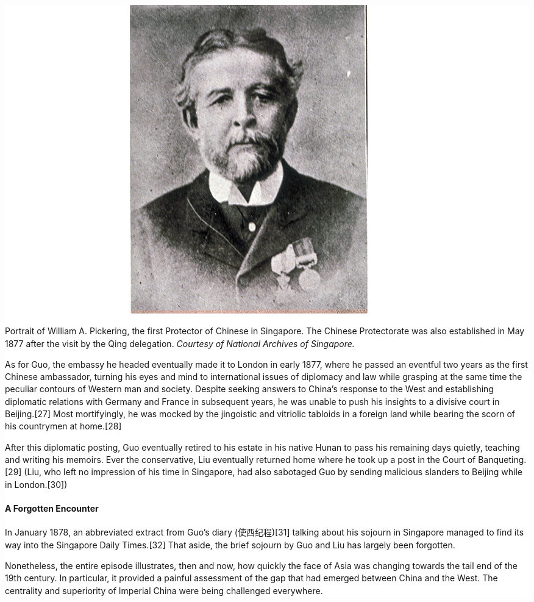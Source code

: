 ![](/images/Vol%2019%20Issue%204/1%20%20%20Qing%20Ambassadors/img_12.png)
<div style="background-color: white;">Portrait of William A. Pickering, the first Protector of Chinese in Singapore. The Chinese Protectorate was also established in May 1877 after the visit by the Qing delegation. <i>Courtesy of National Archives of Singapore.</i></div>

As for Guo, the embassy he headed eventually made it to London in early 1877, where he passed an eventful two years as the first Chinese ambassador, turning his eyes and mind to international issues of diplomacy and law while grasping at the same time the peculiar contours of Western man and society. Despite seeking answers to China’s response to the West and establishing diplomatic relations with Germany and France in subsequent years, he was unable to push his insights to a divisive court in Beijing.[27] Most mortifyingly, he was mocked by the jingoistic and vitriolic tabloids in a foreign land while bearing the scorn of his countrymen at home.[28]

After this diplomatic posting, Guo eventually retired to his estate in his native Hunan to pass his remaining days quietly, teaching and writing his memoirs. Ever the conservative, Liu eventually returned home where he took up a post in the Court of Banqueting.[29] (Liu, who left no impression of his time in Singapore, had also sabotaged Guo by sending malicious slanders to Beijing while in London.[30])

#### **A Forgotten Encounter**

In January 1878, an abbreviated extract from Guo’s diary (使西纪程)[31] talking about his sojourn in Singapore managed to find its way into the Singapore Daily Times.[32] That aside, the brief sojourn by Guo and Liu has largely been forgotten.

Nonetheless, the entire episode illustrates, then and now, how quickly the face of Asia was changing towards the tail end of the 19th century. In particular, it provided a painful assessment of the gap that had emerged between China and the West. The centrality and superiority of Imperial China were being challenged everywhere. 


 [^1]: “[Arrivals](https://eresources.nlb.gov.sg/newspapers/Digitised/Article/straitstimes18761216-1.2.11.1)” _Straits Times_, 16 December 1876, 3. (From NewspaperSG)
[^2]: Demetrius C. Boulger, _The Life of Sir Halliday Macartney, K.C.M.G._ (London: John Lane, 1940), 265, Internet Archive, https://archive.org/details/lifesirhalliday00boulgoog. 
[^3]: Theodore Huters, _[Bringing the World Home: Appropriating the West in Late Qing and Early Republican China](https://eservice.nlb.gov.sg/item_holding.aspx?bid=12540519)_ (Honolulu: University of Hawai’i Press, 2005), 33. (From National Library, Singapore, call no. R 895.109005 HUT).
[^4]: See for example, Zhang Yuquan 张宇权, “Wan qing waijiao shishang de yidian yiwen: Lun guosongdao yu liuxihong de guanxi” 晚清外交史上的一点疑问: 论郭嵩焘与刘锡鸿的关系 [A question in the diplomatic history of the late Qing dynasty: On the relationship between Guo Songtao and Liu Xihong], 公共管理研究, 2005, https://www.sinoss.net/uploadfile/2010/1130/4913.pdf.
[^5]: See Donna Brunero, “Visiting the ‘Liverpool of the East’: Singapore’s Place in Tours of Empire,” _Journal of Southeast Asian Studies_ 50, no. 4 (December 2019): 562–78, https://www.cambridge.org/core/journals/journal-of-southeast-asian-studies/article/abs/visiting-the-liverpool-of-the-east-singapores-place-in-tours-of-empire/66DDBD2E285CCE576492216A3E6A4192. 
[^6]: Boulgner, _Life of Sir Halliday Macartney,_ 275.
[^7]: “[Thursday, 14th December,](https://eresources.nlb.gov.sg/newspapers/Digitised/Article/straitstimes18761216-1.2.13.5)” _Straits Times,_ 16 December 1876, 4. (From NewspaperSG).
[^8]: Song Ong Siang, _[One Hundred Years’ History of the Chinese in Singapore](https://eservice.nlb.gov.sg/item_holding.aspx?bid=4590335)_ (Singapore: University of Malaya Press, 1967), 180–81. (From National Library, Singapore, call no. RCLOS 959.57 SON)
[^9]: Maggie Keswick, _[The Chinese Garden: History, Art and Architecture](https://eservice.nlb.gov.sg/item_holding.aspx?bid=11796182)_ (London: Frances Lincoln, 2003), 44. (From National Library, Singapore, call no. SBG R 712.0951 KES)
[^10]: Ivan Goncharov, _The Frigate Pallada_ (New York: St. Martin’s Press, 1987), 235–36, Internet Archive, https://archive.org/details/frigatepallada00gonc. 
[^11]: Boulgner, _Life of Sir Halliday Macartney,_ 276.  
[^12]: Boulgner, _Life of Sir Halliday Macartney,_ 276.  
[^13]: Boulgner, _Life of Sir Halliday Macartney,_ 276.  
[^14]: _[The First Chinese Embassy to the West: The Journals of Kuo Sung-T’ao, Liu Hsi-Hung and Chang Te-Yi,](https://eservice.nlb.gov.sg/item_holding.aspx?bid=4128807)_ trans. J.D. Frodsham (Oxford: Clarendon Press, 1974), 13 (From National Library, Singapore, call no. RCLOS 327.20922 FIR); Guo Songtao郭嵩焘, _Shi xi ji cheng_ 使西纪程 (Beijing 北京: Zhong guo lüyou chuban she中国旅游出版社, 2016), 7 (From NUS Chinese Library)
[^15]: Frodsham, _[First Chinese Embassy to the West](https://eservice.nlb.gov.sg/item_holding.aspx?bid=4128807)_, 14.
[^16]: Liz. P.Y. Chee, _Mao's Bestiary: Medicinal Animals and Modern China_. (Durham: Duke University Press, 2021), 5  (From JSTOR via [NLB’s eResources](http://eresources.nlb.gov.sg/) website)
[^17]: Yan Qinghuang, _[Coolies and Mandarins: China’s Protection of Overseas Chinese During the Late Ch’ing Period (1851–1911)](https://eservice.nlb.gov.sg/item_holding.aspx?bid=4080239)_ (Singapore: Singapore University Press, 1985), 142 (From National Library, Singapore, call no. RSING 325.2510959 YEN-[GH])
[^18]: Frodsham, _[First Chinese Embassy to the West](https://eservice.nlb.gov.sg/item_holding.aspx?bid=4128807)_, 14.
[^19]: Timothy P. Barnard, _[Nature’s Colony: Empire, Nation and Environment in the Singapore Botanic Gardens](https://eservice.nlb.gov.sg/item_holding.aspx?bid=202468295)_ (Singapore: National University of Singapore Press, 2016), 92 (From National Library, Singapore, call no. RSING 580.735957 BAR); See also Gilbert E. Brooke, “Botanic Gardens and Economic Notes”, in _[One Hundred Years of Singapore](https://eservice.nlb.gov.sg/item_holding.aspx?bid=4183132)_, ed. Walter Makepeace, Gilbert E. Brooke and Roland St. J. Braddell, vol. 2 (London: John Murray, 1921), 63–79. (From National Library, Singapore, call no. RCLOS 959.51 MAK-[RFL]) 
[^20]: Frodsham, _[First Chinese Embassy to the West](https://eservice.nlb.gov.sg/item_holding.aspx?bid=4128807)_, 17-18.
[^21]: Frodsham, _[First Chinese Embassy to the West](https://eservice.nlb.gov.sg/item_holding.aspx?bid=4128807)_, 18.
[^22]: In Hong Kong, Guo had refrained from visiting gardens; 郭嵩焘, 使西纪程, 9. 
[^23]: Frodsham, _[First Chinese Embassy to the West](https://eservice.nlb.gov.sg/item_holding.aspx?bid=4128807)_, liii; 76; Cai Peirong蔡佩蓉, _Qing ji zhu xinjiapo lingshi zhi tantao (1877–1911)_ [清季驻新加坡领事之探讨](https://eservice.nlb.gov.sg/item_holding.aspx?bid=11853144) (1877–1911) [A discussion on the consulates in Singapore in the Qing Dynasty (1877–1911)] (Xinjiapo 新加坡: Xinjiapo guo li da xue zhong wen xi 新加坡国立大学中文系, 2002), 34. (From National Library, Singapore, call no. Chinese RSING 327.51 CPR)
[^24]: Cai, _[Qing ji zhu xinjiapo lingshi zhi tantao](https://eservice.nlb.gov.sg/item_holding.aspx?bid=11853144)_, 34.
[^25]: Yan, _[Coolies and Mandarins](https://eservice.nlb.gov.sg/item_holding.aspx?bid=4080239)_, 142.
[^26]: Lim How Seng, “Rivalry Between Straits Settlements Government and Chinese Consulate in Singapore (1877–1894),” in _[A General History of the Chinese in Singapore](https://eservice.nlb.gov.sg/item_holding.aspx?bid=203868804)_, ed. Kwa Chong Guan and Kua Bak Lim (Singapore: World Scientific, 2019), 186. (From National Library, Singapore, all no. RSING 305.895105957 GEN)
[^27]: See Tong Qingsheng, “Guo Songtao in London: An Unaccomplished Mission of Discovery” in _[China Abroad: Travels, Subjects, Spaces](https://eservice.nlb.gov.sg/item_holding.aspx?bid=13181414)_, ed. Elaine Yee Lin Ho and Julia Kuehn (Hong Kong: Hong Kong University Press, 2009), 45–62. (From National Library, Singapore, call no. RSEA 304.8089951 CHI)
[^28]: Frodsham, _[First Chinese Embassy to the West](https://eservice.nlb.gov.sg/item_holding.aspx?bid=4128807)_, i-iiv.
[^29]: Frodsham, _[First Chinese Embassy to the West](https://eservice.nlb.gov.sg/item_holding.aspx?bid=4128807)_, lx. The Court of Banqueting, or Guanglu Si, was the department responsible for providing food and drink for special occasions, such as for tributary feasts. See Richard J. Smith, _[The Qing Dynasty and Traditional Chinese Culture](https://eservice.nlb.gov.sg/item_holding.aspx?bid=203899946)_ (Maryland: Rowman &amp; Littlefield, 2015), 101. (From National Library, Singapore, call no. R 951.03 SMI)
[^30]: Laurence Wong, “‘Entrance into the Family of Nations’: Translation and the First Diplomatic Missions to the West, 1860s–1870s,” in _Translation and Modernization in East Asia in the Nineteenth and Early Twentieth Centuries_, ed. Lawrence Wang-chi Wong (Hong Kong: The Chinese University Press, 2017), 201. (From JSTOR via NLB’s [eResources](https://eresources.nlb.gov.sg/main) website)
[^31]: For the Singapore leg of Guo’s journey, see郭嵩焘, 使西纪程, 7–9. 
[^32]: “[H.E. Kwoh Sung Tao’s Diary. H.E. in Singapore](https://eresources.nlb.gov.sg/newspapers/Digitised/Article/singdailytimes18780121-1.2.13.6.1),” _Singapore Daily Times_, 21 January 1878, 3 (From NewspaperSG)